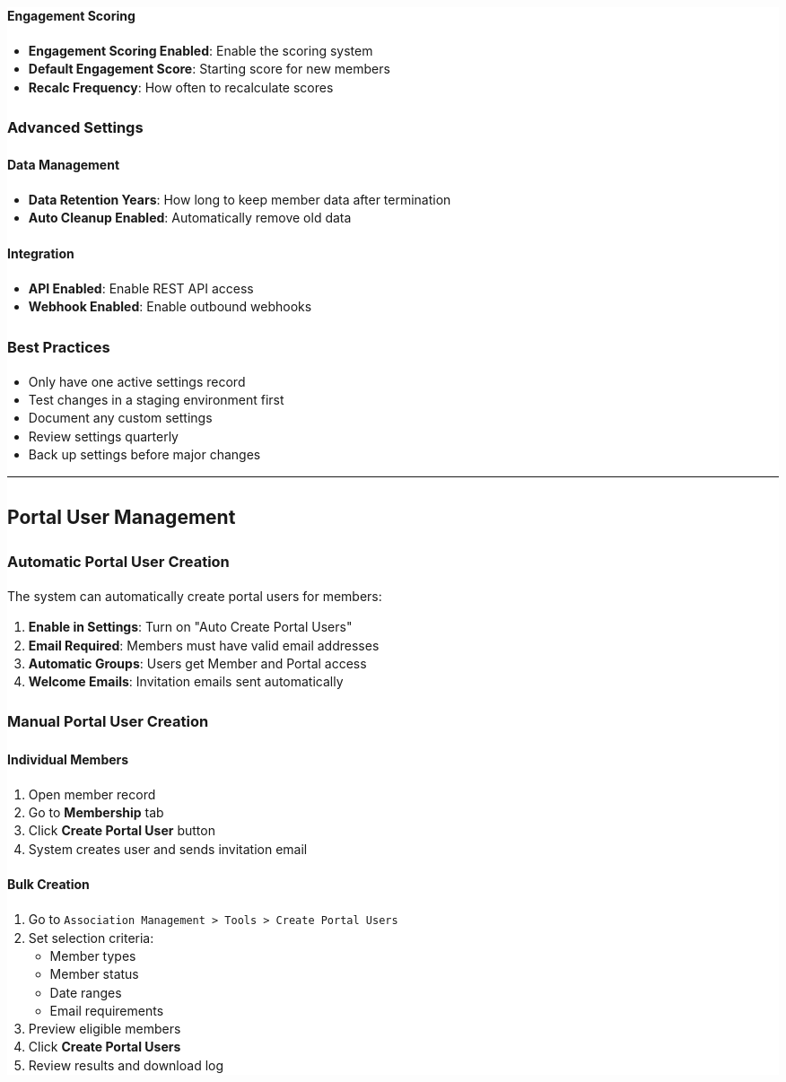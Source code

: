 #### Engagement Scoring
- **Engagement Scoring Enabled**: Enable the scoring system
- **Default Engagement Score**: Starting score for new members
- **Recalc Frequency**: How often to recalculate scores

### Advanced Settings

#### Data Management
- **Data Retention Years**: How long to keep member data after termination
- **Auto Cleanup Enabled**: Automatically remove old data

#### Integration
- **API Enabled**: Enable REST API access
- **Webhook Enabled**: Enable outbound webhooks

### Best Practices

- Only have one active settings record
- Test changes in a staging environment first
- Document any custom settings
- Review settings quarterly
- Back up settings before major changes

---

## Portal User Management

### Automatic Portal User Creation

The system can automatically create portal users for members:

1. **Enable in Settings**: Turn on "Auto Create Portal Users"
2. **Email Required**: Members must have valid email addresses
3. **Automatic Groups**: Users get Member and Portal access
4. **Welcome Emails**: Invitation emails sent automatically

### Manual Portal User Creation

#### Individual Members
1. Open member record
2. Go to **Membership** tab
3. Click **Create Portal User** button
4. System creates user and sends invitation email

#### Bulk Creation
1. Go to `Association Management > Tools > Create Portal Users`
2. Set selection criteria:
   - Member types
   - Member status
   - Date ranges
   - Email requirements
3. Preview eligible members
4. Click **Create Portal Users**
5. Review results and download log
